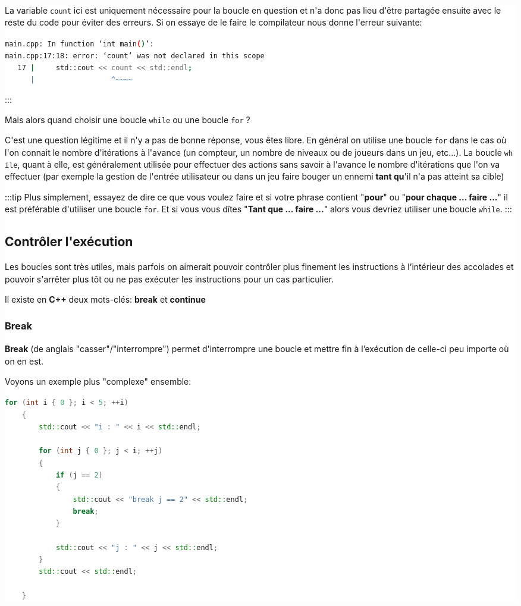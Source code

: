 La variable ```count``` ici est uniquement nécessaire pour la boucle en question et n'a donc pas lieu d'être partagée ensuite avec le reste du code pour éviter des erreurs.
Si on essaye de le faire le compilateur nous donne l'erreur suivante:

```bash title="Compilation failed due to following error(s)"
main.cpp: In function ‘int main()’:
main.cpp:17:18: error: ‘count’ was not declared in this scope
   17 |     std::cout << count << std::endl;
      |                  ^~~~~
```
:::

Mais alors quand choisir une boucle ```while``` ou une boucle ```for``` ?

C'est une question légitime et il n'y a pas de bonne réponse, vous êtes libre.
En général on utilise une boucle ```for``` dans le cas où l'on connait le nombre d'itérations à l'avance (un compteur, un nombre de niveaux ou de joueurs dans un jeu, etc...).
La boucle ```while```, quant à elle, est généralement utilisée pour effectuer des actions sans savoir à l'avance le nombre d'itérations que l'on va effectuer (par exemple la gestion de l'entrée utilisateur ou dans un jeu faire bouger un ennemi **tant qu**'il n'a pas atteint sa cible)

:::tip
Plus simplement, essayez de dire ce que vous voulez faire et si votre phrase contient "**pour**" ou "**pour chaque ... faire ...**" il est préférable d'utiliser une boucle ```for```. Et si vous vous dîtes "**Tant que ... faire ...**" alors vous devriez utiliser une boucle ```while```.
:::

## Contrôler l'exécution

Les boucles sont très utiles, mais parfois on aimerait pouvoir contrôler plus finement les instructions à l’intérieur des accolades et pouvoir s'arrêter plus tôt ou ne pas exécuter les instructions pour un cas particulier.

Il existe en **C++** deux mots-clés: **break** et **continue**

### Break
**Break** (de anglais "casser"/"interrompre") permet d'interrompre une boucle et mettre fin à l’exécution de celle-ci peu importe où on en est.

Voyons un exemple plus "complexe" ensemble:
```cpp
for (int i { 0 }; i < 5; ++i)
    {
        std::cout << "i : " << i << std::endl;
        
        for (int j { 0 }; j < i; ++j)
        {
            if (j == 2)
            {
                std::cout << "break j == 2" << std::endl;
                break;
            }
    
            std::cout << "j : " << j << std::endl;
        }
        std::cout << std::endl;
        
    }
```
